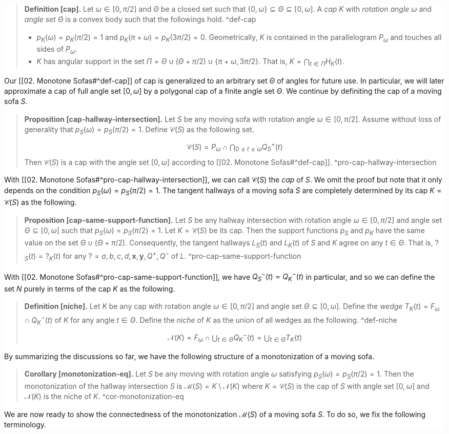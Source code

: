> __Definition [cap].__ Let $\omega \in [0, \pi/2]$ and $\Theta$ be a closed set such that $\left\{ 0, \omega \right\} \subseteq \Theta \subseteq [0, \omega]$. A _cap_ $K$ with _rotation angle_ $\omega$ and _angle set_ $\Theta$ is a convex body such that the followings hold. ^def-cap
> 
> - $p_K(\omega) = p_K(\pi/2) = 1$ and $p_K(\pi + \omega) = p_K(3\pi/2) = 0$. Geometrically, $K$ is contained in the parallelogram $P_\omega$ and touches all sides of $P_\omega$.
> - $K$ has angular support in the set $\Pi = \Theta \cup (\Theta + \pi/2) \cup \{\pi + \omega, 3\pi/2\}$. That is, $K = \bigcap_{t \in \Pi} H_K(t)$.

Our [[02. Monotone Sofas#^def-cap]] of cap is generalized to an arbitrary set $\Theta$ of angles for future use. In particular, we will later approximate a cap of full angle set $[0, \omega]$ by a polygonal cap of a finite angle set $\Theta$. We continue by definiting the cap of a moving sofa $S$.

> __Proposition [cap-hallway-intersection].__ Let $S$ be any moving sofa with rotation angle $\omega \in [0, \pi/2]$. Assume without loss of generality that $p_S(\omega) = p_S(\pi/2) = 1$. Define $\mathcal{C}(S)$ as the following set.
$$
\mathcal{C}(S) = P_\omega \cap \bigcap_{0 \leq t \leq \omega} Q^+_S(t)
$$
> Then $\mathcal{C}(S)$ is a cap with the angle set $[0, \omega]$ according to [[02. Monotone Sofas#^def-cap]]. ^pro-cap-hallway-intersection

With [[02. Monotone Sofas#^pro-cap-hallway-intersection]], we can call $\mathcal{C}(S)$ the _cap_ of $S$. We omit the proof but note that it only depends on the condition $p_S(\omega) = p_S(\pi/2) = 1$. The tangent hallways of a moving sofa $S$ are completely determined by its cap $K = \mathcal{C}(S)$ as the following.

> __Proposition [cap-same-support-function].__ Let $S$ be any hallway intersection with rotation angle $\omega \in [0, \pi/2]$ and angle set $\Theta \subseteq [0, \omega]$ such that $p_S(\omega) = p_S(\pi/2) = 1$. Let $K = \mathcal{C}(S)$ be its cap. Then the support functions $p_S$ and $p_K$ have the same value on the set $\Theta \cup (\Theta + \pi/2)$. Consequently, the tangent hallways $L_S(t)$ and $L_K(t)$ of $S$ and $K$ agree on any $t \in \Theta$. That is, $?_S(t) = ?_K(t)$ for any $? = a, b, c, d, \mathbf{x}, \mathbf{y}, Q^+, Q^-$ of $L$. ^pro-cap-same-support-function

With [[02. Monotone Sofas#^pro-cap-same-support-function]], we have $Q^-_S(t) = Q^-_K(t)$ in particular, and so we can define the set $N$ purely in terms of the cap $K$ as the following.

> __Definition [niche].__ Let $K$ be any cap with rotation angle $\omega \in [0, \pi/2]$ and angle set $\Theta \subseteq [0, \omega]$. Define the _wedge_ $T_K(t) = F_\omega \cap Q_K^-(t)$ of $K$ for any angle $t \in \Theta$. Define the _niche_ of $K$ as the union of all wedges as the following. ^def-niche
$$
\mathcal{N}(K) = F_{\omega} \cap \bigcup_{t \in \Theta} Q^-_K(t) = \bigcup_{t \in \Theta} T_K(t) 
$$

By summarizing the discussions so far, we have the following structure of a monotonization of a moving sofa.

> __Corollary [monotonization-eq].__ Let $S$ be any moving with rotation angle $\omega$ satisfying $p_S(\omega) = p_S(\pi/2) = 1$. Then the monotonization of the hallway intersection $S$ is $\mathcal{M}(S) = K \setminus \mathcal{N}(K)$ where $K = \mathcal{C}(S)$ is the cap of $S$ with angle set $[0, \omega]$ and $\mathcal{N}(K)$ is the niche of $K$. ^cor-monotonization-eq

We are now ready to show the connectedness of the monotonization $\mathcal{M}(S)$ of a moving sofa $S$. To do so, we fix the following terminology.
